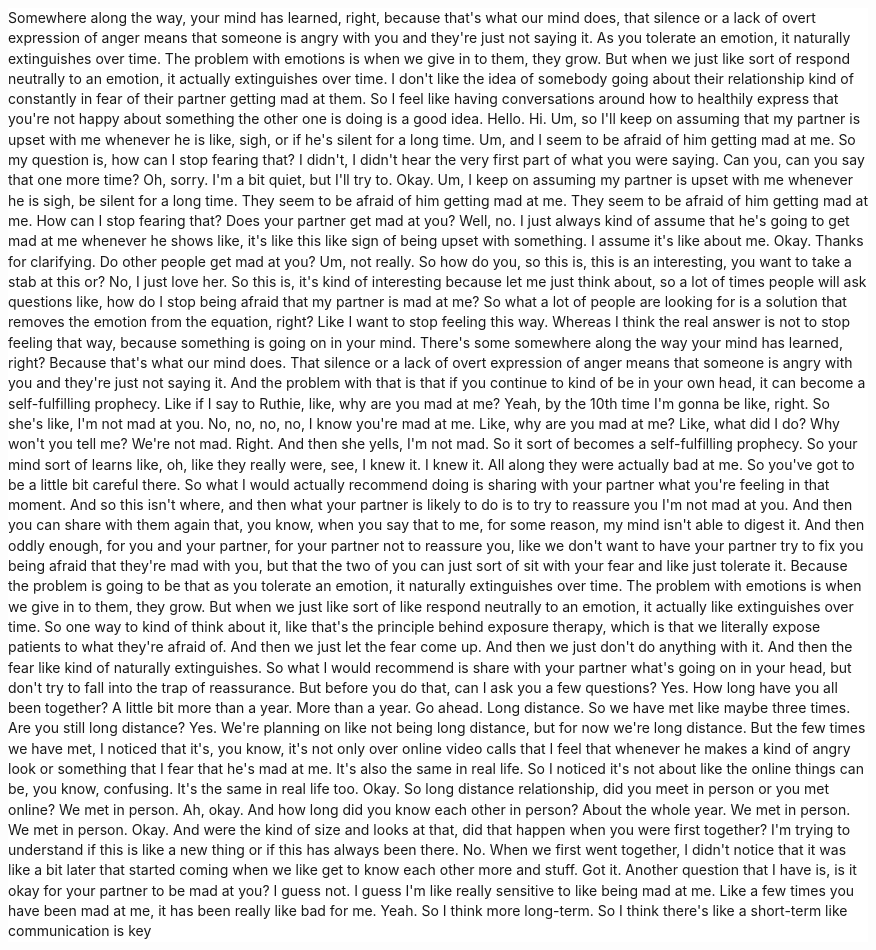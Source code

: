  Somewhere along the way, your mind has learned, right, because that's what our mind does, that silence or a lack of overt expression of anger means that someone is angry with you and they're just not saying it. As you tolerate an emotion, it naturally extinguishes over time. The problem with emotions is when we give in to them, they grow. But when we just like sort of respond neutrally to an emotion, it actually extinguishes over time. I don't like the idea of somebody going about their relationship kind of constantly in fear of their partner getting mad at them. So I feel like having conversations around how to healthily express that you're not happy about something the other one is doing is a good idea. Hello. Hi. Um, so I'll keep on assuming that my partner is upset with me whenever he is like, sigh, or if he's silent for a long time. Um, and I seem to be afraid of him getting mad at me. So my question is, how can I stop fearing that? I didn't, I didn't hear the very first part of what you were saying. Can you, can you say that one more time? Oh, sorry. I'm a bit quiet, but I'll try to. Okay. Um, I keep on assuming my partner is upset with me whenever he is sigh, be silent for a long time. They seem to be afraid of him getting mad at me. They seem to be afraid of him getting mad at me. How can I stop fearing that? Does your partner get mad at you? Well, no. I just always kind of assume that he's going to get mad at me whenever he shows like, it's like this like sign of being upset with something. I assume it's like about me. Okay. Thanks for clarifying. Do other people get mad at you? Um, not really. So how do you, so this is, this is an interesting, you want to take a stab at this or? No, I just love her. So this is, it's kind of interesting because let me just think about, so a lot of times people will ask questions like, how do I stop being afraid that my partner is mad at me? So what a lot of people are looking for is a solution that removes the emotion from the equation, right? Like I want to stop feeling this way. Whereas I think the real answer is not to stop feeling that way, because something is going on in your mind. There's some somewhere along the way your mind has learned, right? Because that's what our mind does. That silence or a lack of overt expression of anger means that someone is angry with you and they're just not saying it. And the problem with that is that if you continue to kind of be in your own head, it can become a self-fulfilling prophecy. Like if I say to Ruthie, like, why are you mad at me? Yeah, by the 10th time I'm gonna be like, right. So she's like, I'm not mad at you. No, no, no, no, I know you're mad at me. Like, why are you mad at me? Like, what did I do? Why won't you tell me? We're not mad. Right. And then she yells, I'm not mad. So it sort of becomes a self-fulfilling prophecy. So your mind sort of learns like, oh, like they really were, see, I knew it. I knew it. All along they were actually bad at me. So you've got to be a little bit careful there. So what I would actually recommend doing is sharing with your partner what you're feeling in that moment. And so this isn't where, and then what your partner is likely to do is to try to reassure you I'm not mad at you. And then you can share with them again that, you know, when you say that to me, for some reason, my mind isn't able to digest it. And then oddly enough, for you and your partner, for your partner not to reassure you, like we don't want to have your partner try to fix you being afraid that they're mad with you, but that the two of you can just sort of sit with your fear and like just tolerate it. Because the problem is going to be that as you tolerate an emotion, it naturally extinguishes over time. The problem with emotions is when we give in to them, they grow. But when we just like sort of like respond neutrally to an emotion, it actually like extinguishes over time. So one way to kind of think about it, like that's the principle behind exposure therapy, which is that we literally expose patients to what they're afraid of. And then we just let the fear come up. And then we just don't do anything with it. And then the fear like kind of naturally extinguishes. So what I would recommend is share with your partner what's going on in your head, but don't try to fall into the trap of reassurance. But before you do that, can I ask you a few questions? Yes. How long have you all been together? A little bit more than a year. More than a year. Go ahead. Long distance. So we have met like maybe three times. Are you still long distance? Yes. We're planning on like not being long distance, but for now we're long distance. But the few times we have met, I noticed that it's, you know, it's not only over online video calls that I feel that whenever he makes a kind of angry look or something that I fear that he's mad at me. It's also the same in real life. So I noticed it's not about like the online things can be, you know, confusing. It's the same in real life too. Okay. So long distance relationship, did you meet in person or you met online? We met in person. Ah, okay. And how long did you know each other in person? About the whole year. We met in person. We met in person. Okay. And were the kind of size and looks at that, did that happen when you were first together? I'm trying to understand if this is like a new thing or if this has always been there. No. When we first went together, I didn't notice that it was like a bit later that started coming when we like get to know each other more and stuff. Got it. Another question that I have is, is it okay for your partner to be mad at you? I guess not. I guess I'm like really sensitive to like being mad at me. Like a few times you have been mad at me, it has been really like bad for me. Yeah. So I think more long-term. So I think there's like a short-term like communication is key